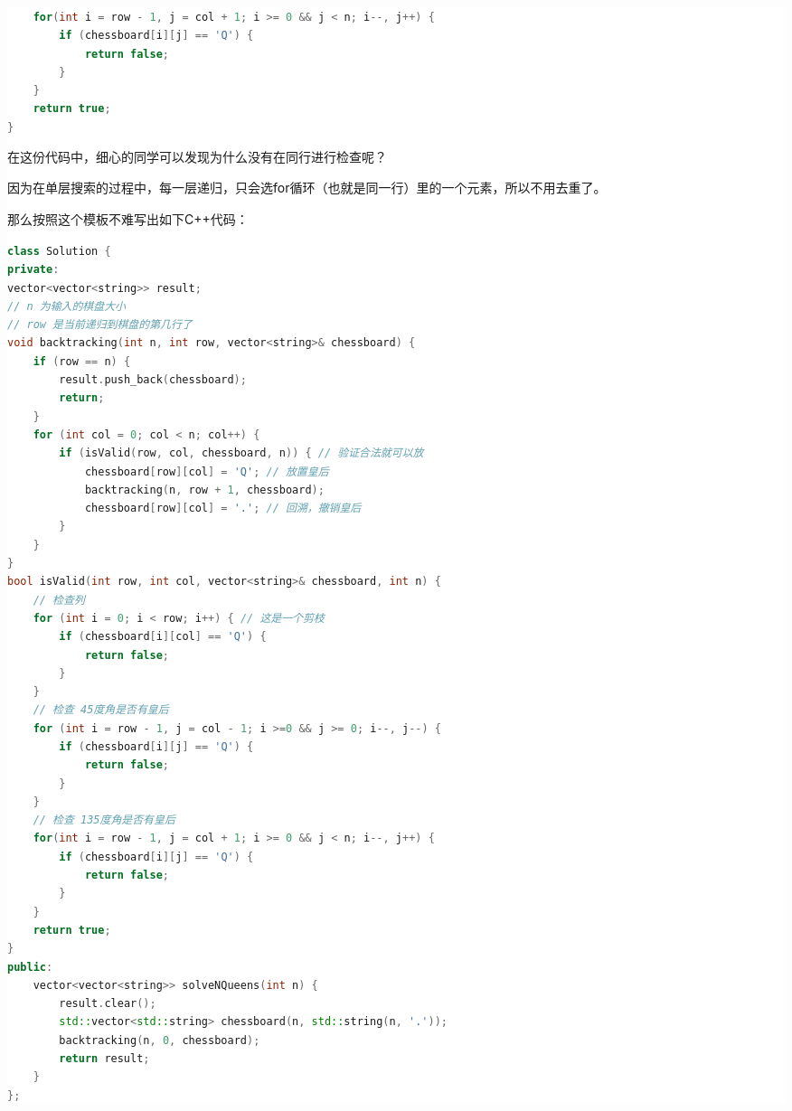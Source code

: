```CPP
    for(int i = row - 1, j = col + 1; i >= 0 && j < n; i--, j++) {
        if (chessboard[i][j] == 'Q') {
            return false;
        }
    }
    return true;
}
```

在这份代码中，细心的同学可以发现为什么没有在同行进行检查呢？

因为在单层搜索的过程中，每一层递归，只会选for循环（也就是同一行）里的一个元素，所以不用去重了。

那么按照这个模板不难写出如下C++代码：

```CPP
class Solution {
private:
vector<vector<string>> result;
// n 为输入的棋盘大小
// row 是当前递归到棋盘的第几行了
void backtracking(int n, int row, vector<string>& chessboard) {
    if (row == n) {
        result.push_back(chessboard);
        return;
    }
    for (int col = 0; col < n; col++) {
        if (isValid(row, col, chessboard, n)) { // 验证合法就可以放
            chessboard[row][col] = 'Q'; // 放置皇后
            backtracking(n, row + 1, chessboard);
            chessboard[row][col] = '.'; // 回溯，撤销皇后
        }
    }
}
bool isValid(int row, int col, vector<string>& chessboard, int n) {
    // 检查列
    for (int i = 0; i < row; i++) { // 这是一个剪枝
        if (chessboard[i][col] == 'Q') {
            return false;
        }
    }
    // 检查 45度角是否有皇后
    for (int i = row - 1, j = col - 1; i >=0 && j >= 0; i--, j--) {
        if (chessboard[i][j] == 'Q') {
            return false;
        }
    }
    // 检查 135度角是否有皇后
    for(int i = row - 1, j = col + 1; i >= 0 && j < n; i--, j++) {
        if (chessboard[i][j] == 'Q') {
            return false;
        }
    }
    return true;
}
public:
    vector<vector<string>> solveNQueens(int n) {
        result.clear();
        std::vector<std::string> chessboard(n, std::string(n, '.'));
        backtracking(n, 0, chessboard);
        return result;
    }
};
```
